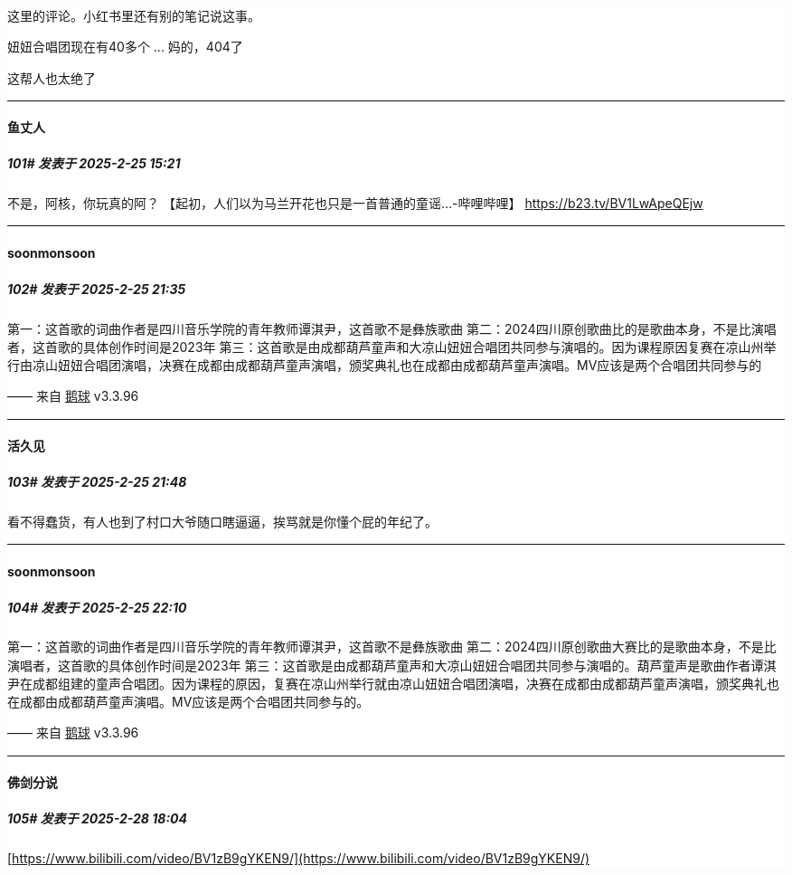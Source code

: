 这里的评论。小红书里还有别的笔记说这事。

妞妞合唱团现在有40多个 ...</blockquote>
妈的，404了

这帮人也太绝了


*****

####  鱼丈人  
##### 101#       发表于 2025-2-25 15:21

不是，阿核，你玩真的阿？
【起初，人们以为马兰开花也只是一首普通的童谣…-哔哩哔哩】 https://b23.tv/BV1LwApeQEjw


*****

####  soonmonsoon  
##### 102#       发表于 2025-2-25 21:35

第一：这首歌的词曲作者是四川音乐学院的青年教师谭淇尹，这首歌不是彝族歌曲
第二：2024四川原创歌曲比的是歌曲本身，不是比演唱者，这首歌的具体创作时间是2023年
第三：这首歌是由成都葫芦童声和大凉山妞妞合唱团共同参与演唱的。因为课程原因复赛在凉山州举行由凉山妞妞合唱团演唱，决赛在成都由成都葫芦童声演唱，颁奖典礼也在成都由成都葫芦童声演唱。MV应该是两个合唱团共同参与的

—— 来自 [鹅球](https://www.pgyer.com/GcUxKd4w) v3.3.96


*****

####  活久见  
##### 103#       发表于 2025-2-25 21:48

看不得蠢货，有人也到了村口大爷随口瞎逼逼，挨骂就是你懂个屁的年纪了。


*****

####  soonmonsoon  
##### 104#       发表于 2025-2-25 22:10

第一：这首歌的词曲作者是四川音乐学院的青年教师谭淇尹，这首歌不是彝族歌曲
第二：2024四川原创歌曲大赛比的是歌曲本身，不是比演唱者，这首歌的具体创作时间是2023年
第三：这首歌是由成都葫芦童声和大凉山妞妞合唱团共同参与演唱的。葫芦童声是歌曲作者谭淇尹在成都组建的童声合唱团。因为课程的原因，复赛在凉山州举行就由凉山妞妞合唱团演唱，决赛在成都由成都葫芦童声演唱，颁奖典礼也在成都由成都葫芦童声演唱。MV应该是两个合唱团共同参与的。

—— 来自 [鹅球](https://www.pgyer.com/GcUxKd4w) v3.3.96


*****

####  佛剑分说  
##### 105#       发表于 2025-2-28 18:04

[https://www.bilibili.com/video/BV1zB9gYKEN9/](https://www.bilibili.com/video/BV1zB9gYKEN9/)
